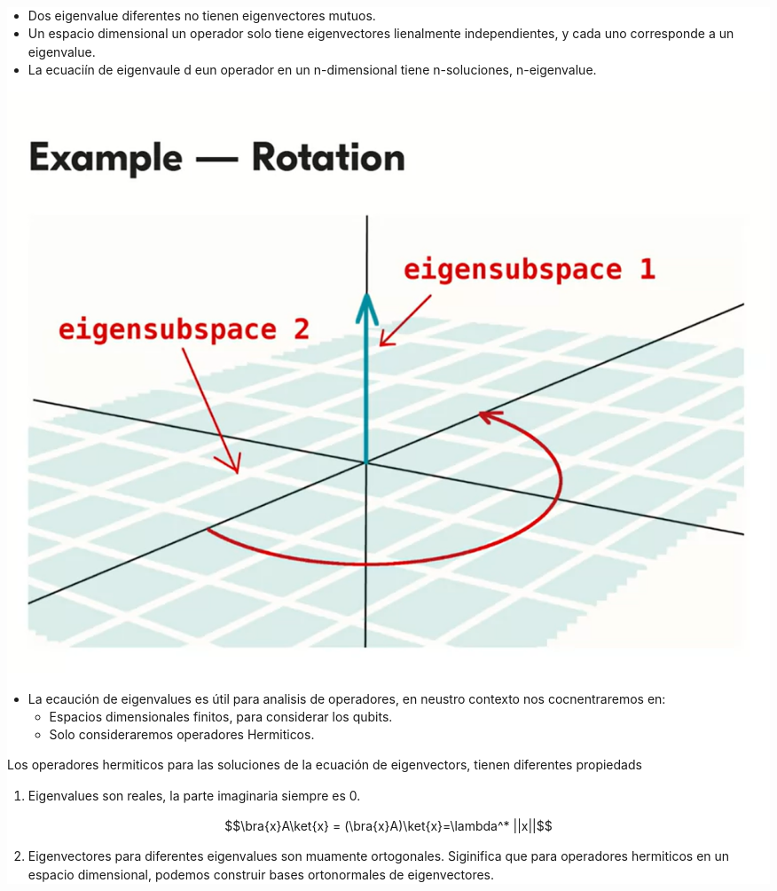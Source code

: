 - Dos eigenvalue diferentes no tienen eigenvectores mutuos.
- Un espacio dimensional un operador solo tiene eigenvectores lienalmente independientes, y cada uno corresponde a un eigenvalue.
- La ecuaciín de eigenvaule d eun operador en un n-dimensional tiene n-soluciones, n-eigenvalue.

![eigen](_assets/EigenRotation_1.PNG)


- La ecaución de eigenvalues es útil para analisis de operadores, en neustro contexto nos cocnentraremos en:
  - Espacios dimensionales finitos, para considerar los qubits.
  - Solo consideraremos operadores Hermiticos.

Los operadores hermiticos para las soluciones de la ecuación de eigenvectors, tienen diferentes propiedads

1. Eigenvalues son reales, la parte imaginaria siempre es 0.

$$\bra{x}A\ket{x} = (\bra{x}A)\ket{x}=\lambda^* ||x||$$


2. Eigenvectores para diferentes eigenvalues son muamente ortogonales. Siginifica que para operadores hermiticos en un espacio dimensional, podemos construir bases ortonormales de eigenvectores.
